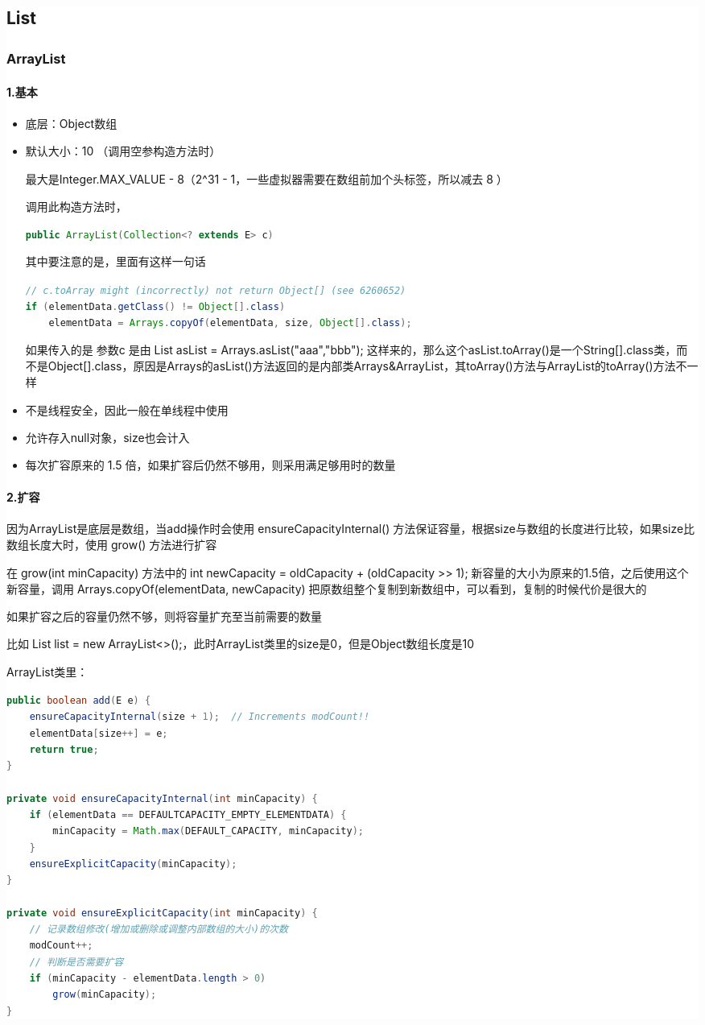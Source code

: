## List

### ArrayList

#### 1.基本

* 底层：Object数组

* 默认大小：10 （调用空参构造方法时）  

  最大是Integer.MAX_VALUE - 8（2^31 - 1，一些虚拟器需要在数组前加个头标签，所以减去 8 ）

  调用此构造方法时，

  ```java
  public ArrayList(Collection<? extends E> c)
  ```
  其中要注意的是，里面有这样一句话  
  ```java
  // c.toArray might (incorrectly) not return Object[] (see 6260652)
  if (elementData.getClass() != Object[].class)
      elementData = Arrays.copyOf(elementData, size, Object[].class);
  ```

  如果传入的是 参数c 是由 List<String> asList = Arrays.asList("aaa","bbb"); 这样来的，那么这个asList.toArray()是一个String[].class类，而不是Object[].class，原因是Arrays的asList()方法返回的是内部类Arrays&ArrayList，其toArray()方法与ArrayList的toArray()方法不一样

* 不是线程安全，因此一般在单线程中使用

* 允许存入null对象，size也会计入

* 每次扩容原来的 1.5 倍，如果扩容后仍然不够用，则采用满足够用时的数量

#### 2.扩容

因为ArrayList是底层是数组，当add操作时会使用 ensureCapacityInternal() 方法保证容量，根据size与数组的长度进行比较，如果size比数组长度大时，使用 grow() 方法进行扩容  

在 grow(int minCapacity) 方法中的 int newCapacity = oldCapacity + (oldCapacity >> 1); 新容量的大小为原来的1.5倍，之后使用这个新容量，调用 Arrays.copyOf(elementData, newCapacity) 把原数组整个复制到新数组中，可以看到，复制的时候代价是很大的

如果扩容之后的容量仍然不够，则将容量扩充至当前需要的数量

比如 List<String> list = new ArrayList<>();，此时ArrayList类里的size是0，但是Object数组长度是10

ArrayList类里：

```java
public boolean add(E e) {
    ensureCapacityInternal(size + 1);  // Increments modCount!!
    elementData[size++] = e;
    return true;
}

private void ensureCapacityInternal(int minCapacity) {
    if (elementData == DEFAULTCAPACITY_EMPTY_ELEMENTDATA) {
		minCapacity = Math.max(DEFAULT_CAPACITY, minCapacity);
	}
    ensureExplicitCapacity(minCapacity);
}

private void ensureExplicitCapacity(int minCapacity) {
    // 记录数组修改(增加或删除或调整内部数组的大小)的次数
	modCount++;
	// 判断是否需要扩容
    if (minCapacity - elementData.length > 0)
		grow(minCapacity);
}

```